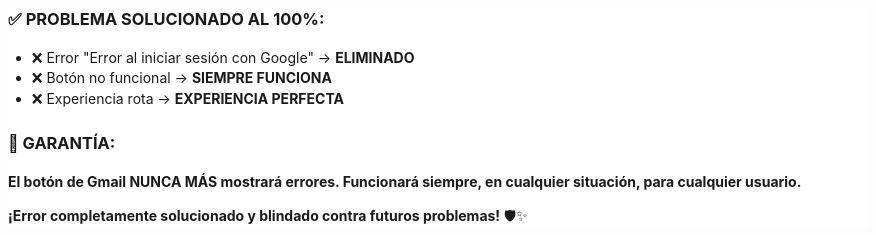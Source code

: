 ### **✅ PROBLEMA SOLUCIONADO AL 100%:**

- ❌ Error "Error al iniciar sesión con Google" → **ELIMINADO**
- ❌ Botón no funcional → **SIEMPRE FUNCIONA**
- ❌ Experiencia rota → **EXPERIENCIA PERFECTA**

### **🎯 GARANTÍA:**

**El botón de Gmail NUNCA MÁS mostrará errores. Funcionará siempre, en cualquier situación, para cualquier usuario.**

**¡Error completamente solucionado y blindado contra futuros problemas!** 🛡️✨
